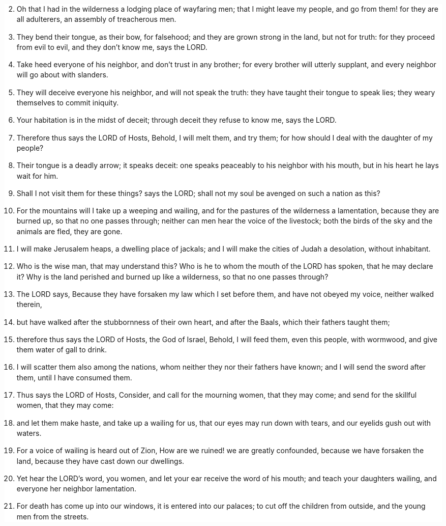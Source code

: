 2. Oh that I had in the wilderness a lodging place of wayfaring men; that I might leave my people, and go from them! for they are all adulterers, an assembly of treacherous men.

3. They bend their tongue, as their bow, for falsehood; and they are grown strong in the land, but not for truth: for they proceed from evil to evil, and they don’t know me, says the LORD.

4. Take heed everyone of his neighbor, and don’t trust in any brother; for every brother will utterly supplant, and every neighbor will go about with slanders.

5. They will deceive everyone his neighbor, and will not speak the truth: they have taught their tongue to speak lies; they weary themselves to commit iniquity.

6. Your habitation is in the midst of deceit; through deceit they refuse to know me, says the LORD.

7. Therefore thus says the LORD of Hosts, Behold, I will melt them, and try them; for how should I deal with the daughter of my people?

8. Their tongue is a deadly arrow; it speaks deceit: one speaks peaceably to his neighbor with his mouth, but in his heart he lays wait for him.

9. Shall I not visit them for these things? says the LORD; shall not my soul be avenged on such a nation as this?

10. For the mountains will I take up a weeping and wailing, and for the pastures of the wilderness a lamentation, because they are burned up, so that no one passes through; neither can men hear the voice of the livestock; both the birds of the sky and the animals are fled, they are gone.

11. I will make Jerusalem heaps, a dwelling place of jackals; and I will make the cities of Judah a desolation, without inhabitant.

12. Who is the wise man, that may understand this? Who is he to whom the mouth of the LORD has spoken, that he may declare it? Why is the land perished and burned up like a wilderness, so that no one passes through?

13. The LORD says, Because they have forsaken my law which I set before them, and have not obeyed my voice, neither walked therein,

14. but have walked after the stubbornness of their own heart, and after the Baals, which their fathers taught them;

15. therefore thus says the LORD of Hosts, the God of Israel, Behold, I will feed them, even this people, with wormwood, and give them water of gall to drink.

16. I will scatter them also among the nations, whom neither they nor their fathers have known; and I will send the sword after them, until I have consumed them.

17. Thus says the LORD of Hosts, Consider, and call for the mourning women, that they may come; and send for the skillful women, that they may come:

18. and let them make haste, and take up a wailing for us, that our eyes may run down with tears, and our eyelids gush out with waters.

19. For a voice of wailing is heard out of Zion, How are we ruined! we are greatly confounded, because we have forsaken the land, because they have cast down our dwellings.

20. Yet hear the LORD’s word, you women, and let your ear receive the word of his mouth; and teach your daughters wailing, and everyone her neighbor lamentation.

21. For death has come up into our windows, it is entered into our palaces; to cut off the children from outside, and the young men from the streets.
